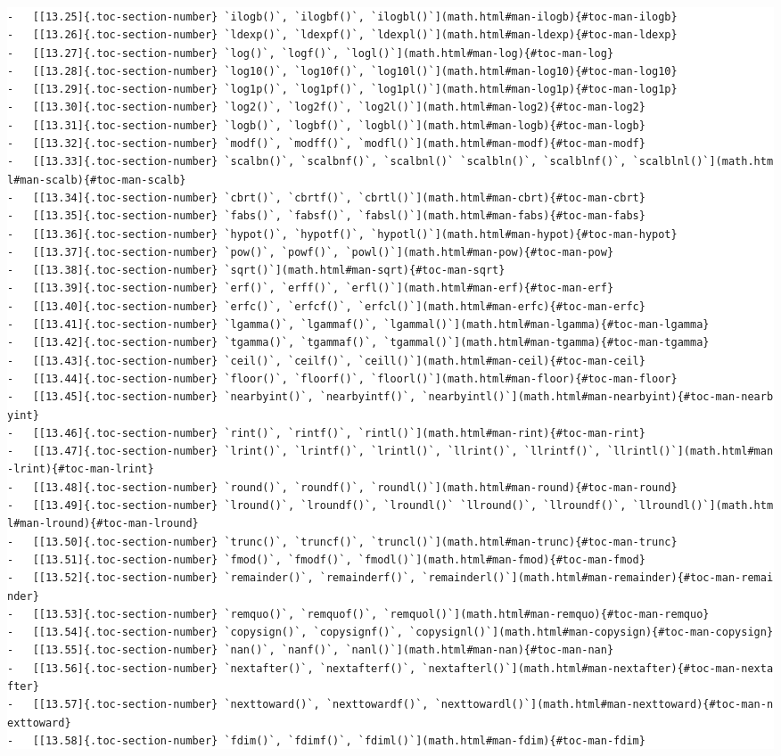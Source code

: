     -   [[13.25]{.toc-section-number} `ilogb()`, `ilogbf()`, `ilogbl()`](math.html#man-ilogb){#toc-man-ilogb}
    -   [[13.26]{.toc-section-number} `ldexp()`, `ldexpf()`, `ldexpl()`](math.html#man-ldexp){#toc-man-ldexp}
    -   [[13.27]{.toc-section-number} `log()`, `logf()`, `logl()`](math.html#man-log){#toc-man-log}
    -   [[13.28]{.toc-section-number} `log10()`, `log10f()`, `log10l()`](math.html#man-log10){#toc-man-log10}
    -   [[13.29]{.toc-section-number} `log1p()`, `log1pf()`, `log1pl()`](math.html#man-log1p){#toc-man-log1p}
    -   [[13.30]{.toc-section-number} `log2()`, `log2f()`, `log2l()`](math.html#man-log2){#toc-man-log2}
    -   [[13.31]{.toc-section-number} `logb()`, `logbf()`, `logbl()`](math.html#man-logb){#toc-man-logb}
    -   [[13.32]{.toc-section-number} `modf()`, `modff()`, `modfl()`](math.html#man-modf){#toc-man-modf}
    -   [[13.33]{.toc-section-number} `scalbn()`, `scalbnf()`, `scalbnl()` `scalbln()`, `scalblnf()`, `scalblnl()`](math.html#man-scalb){#toc-man-scalb}
    -   [[13.34]{.toc-section-number} `cbrt()`, `cbrtf()`, `cbrtl()`](math.html#man-cbrt){#toc-man-cbrt}
    -   [[13.35]{.toc-section-number} `fabs()`, `fabsf()`, `fabsl()`](math.html#man-fabs){#toc-man-fabs}
    -   [[13.36]{.toc-section-number} `hypot()`, `hypotf()`, `hypotl()`](math.html#man-hypot){#toc-man-hypot}
    -   [[13.37]{.toc-section-number} `pow()`, `powf()`, `powl()`](math.html#man-pow){#toc-man-pow}
    -   [[13.38]{.toc-section-number} `sqrt()`](math.html#man-sqrt){#toc-man-sqrt}
    -   [[13.39]{.toc-section-number} `erf()`, `erff()`, `erfl()`](math.html#man-erf){#toc-man-erf}
    -   [[13.40]{.toc-section-number} `erfc()`, `erfcf()`, `erfcl()`](math.html#man-erfc){#toc-man-erfc}
    -   [[13.41]{.toc-section-number} `lgamma()`, `lgammaf()`, `lgammal()`](math.html#man-lgamma){#toc-man-lgamma}
    -   [[13.42]{.toc-section-number} `tgamma()`, `tgammaf()`, `tgammal()`](math.html#man-tgamma){#toc-man-tgamma}
    -   [[13.43]{.toc-section-number} `ceil()`, `ceilf()`, `ceill()`](math.html#man-ceil){#toc-man-ceil}
    -   [[13.44]{.toc-section-number} `floor()`, `floorf()`, `floorl()`](math.html#man-floor){#toc-man-floor}
    -   [[13.45]{.toc-section-number} `nearbyint()`, `nearbyintf()`, `nearbyintl()`](math.html#man-nearbyint){#toc-man-nearbyint}
    -   [[13.46]{.toc-section-number} `rint()`, `rintf()`, `rintl()`](math.html#man-rint){#toc-man-rint}
    -   [[13.47]{.toc-section-number} `lrint()`, `lrintf()`, `lrintl()`, `llrint()`, `llrintf()`, `llrintl()`](math.html#man-lrint){#toc-man-lrint}
    -   [[13.48]{.toc-section-number} `round()`, `roundf()`, `roundl()`](math.html#man-round){#toc-man-round}
    -   [[13.49]{.toc-section-number} `lround()`, `lroundf()`, `lroundl()` `llround()`, `llroundf()`, `llroundl()`](math.html#man-lround){#toc-man-lround}
    -   [[13.50]{.toc-section-number} `trunc()`, `truncf()`, `truncl()`](math.html#man-trunc){#toc-man-trunc}
    -   [[13.51]{.toc-section-number} `fmod()`, `fmodf()`, `fmodl()`](math.html#man-fmod){#toc-man-fmod}
    -   [[13.52]{.toc-section-number} `remainder()`, `remainderf()`, `remainderl()`](math.html#man-remainder){#toc-man-remainder}
    -   [[13.53]{.toc-section-number} `remquo()`, `remquof()`, `remquol()`](math.html#man-remquo){#toc-man-remquo}
    -   [[13.54]{.toc-section-number} `copysign()`, `copysignf()`, `copysignl()`](math.html#man-copysign){#toc-man-copysign}
    -   [[13.55]{.toc-section-number} `nan()`, `nanf()`, `nanl()`](math.html#man-nan){#toc-man-nan}
    -   [[13.56]{.toc-section-number} `nextafter()`, `nextafterf()`, `nextafterl()`](math.html#man-nextafter){#toc-man-nextafter}
    -   [[13.57]{.toc-section-number} `nexttoward()`, `nexttowardf()`, `nexttowardl()`](math.html#man-nexttoward){#toc-man-nexttoward}
    -   [[13.58]{.toc-section-number} `fdim()`, `fdimf()`, `fdiml()`](math.html#man-fdim){#toc-man-fdim}